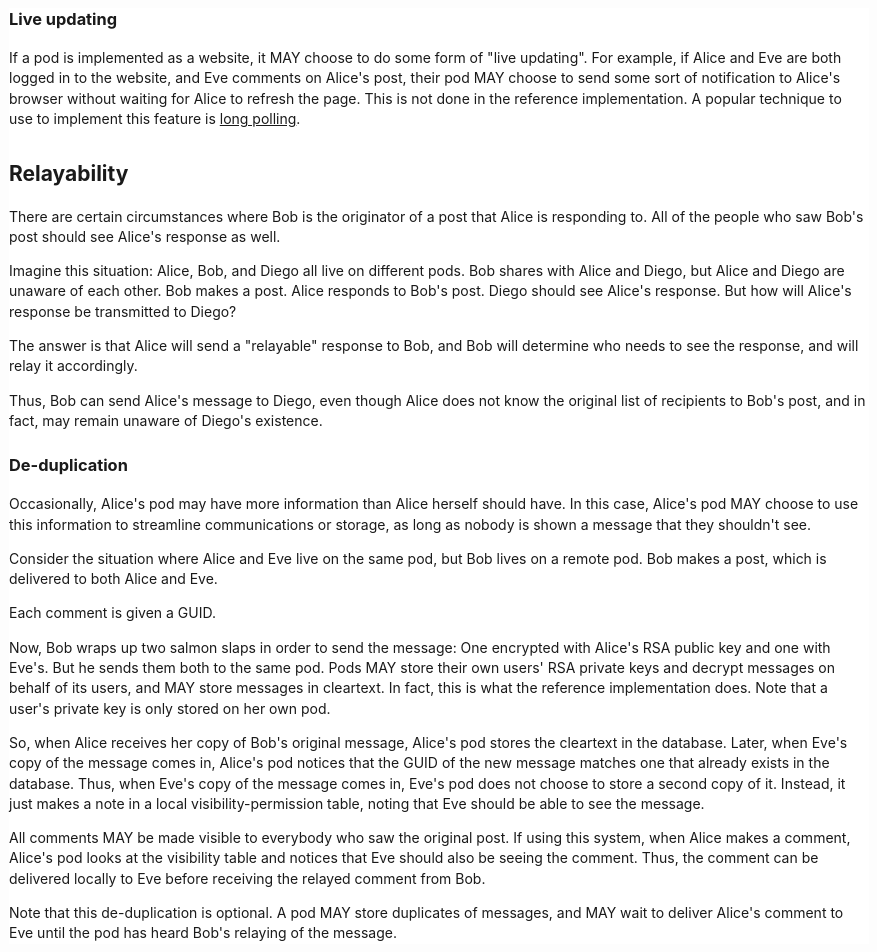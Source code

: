 ### Live updating

If a pod is implemented as a website, it MAY choose to do some form of "live updating".  For example, if Alice and Eve are both logged in to the website, and Eve comments on Alice's post, their pod MAY choose to send some sort of notification to Alice's browser without waiting for Alice to refresh the page.  This is not done in the reference implementation.  A popular technique to use to implement this feature is [long polling](https://en.wikipedia.org/wiki/Comet_%28programming%29#Ajax_with_long_polling).

## Relayability

There are certain circumstances where Bob is the originator of a post that Alice is responding to.  All of the people who saw Bob's post should see Alice's response as well.

Imagine this situation:
Alice, Bob, and Diego all live on different pods.  Bob shares with Alice and Diego, but Alice and Diego are unaware of each other.  Bob makes a post.  Alice responds to Bob's post.  Diego should see Alice's response.  But how will Alice's response be transmitted to Diego?

The answer is that Alice will send a "relayable" response to Bob, and Bob will determine who needs to see the response, and will relay it accordingly.

Thus, Bob can send Alice's message to Diego, even though Alice does not know the original list of recipients to Bob's post, and in fact, may remain unaware of Diego's existence.

### De-duplication

Occasionally, Alice's pod may have more information than Alice herself should have.  In this case, Alice's pod MAY choose to use this information to streamline communications or storage, as long as nobody is shown a message that they shouldn't see.

Consider the situation where Alice and Eve live on the same pod, but Bob lives on a remote pod.  Bob makes a post, which is delivered to both Alice and Eve.

Each comment is given a GUID.

Now, Bob wraps up two salmon slaps in order to send the message:  One encrypted with Alice's RSA public key and one with Eve's.  But he sends them both to the same pod.  Pods MAY store their own users' RSA private keys and decrypt messages on behalf of its users, and MAY store messages in cleartext.  In fact, this is what the reference implementation does. Note that a user's private key is only stored on her own pod.

So, when Alice receives her copy of Bob's original message, Alice's pod stores the cleartext in the database.  Later, when Eve's copy of the message comes in, Alice's pod notices that the GUID of the new message matches one that already exists in the database.  Thus, when Eve's copy of the message comes in, Eve's pod does not choose to store a second copy of it.  Instead, it just makes a note in a local visibility-permission table, noting that Eve should be able to see the message.

All comments MAY be made visible to everybody who saw the original post.  If using this system,  when Alice makes a comment, Alice's pod looks at the visibility table and notices that Eve should also be seeing the comment.  Thus, the comment can be delivered locally to Eve before receiving the relayed comment from Bob.

Note that this de-duplication is optional.  A pod MAY store duplicates of messages, and MAY wait to deliver Alice's comment to Eve until the pod has heard Bob's relaying of the message.
